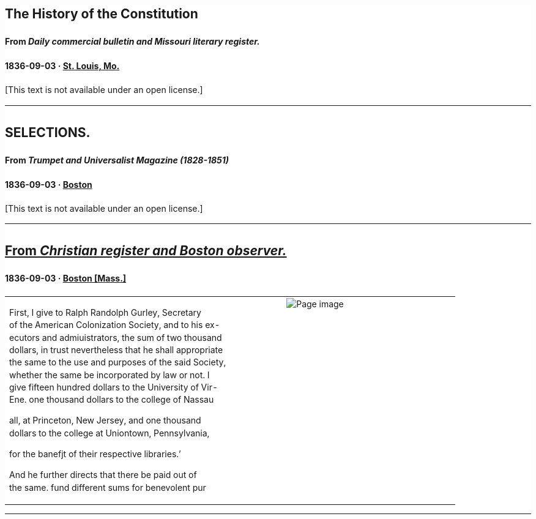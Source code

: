 
## The History of the Constitution

#### From _Daily commercial bulletin and Missouri literary register._

#### 1836-09-03 &middot; [St. Louis, Mo.](http://dbpedia.org/resource/St._Louis)

[This text is not available under an open license.]

---

## SELECTIONS.

#### From _Trumpet and Universalist Magazine (1828-1851)_

#### 1836-09-03 &middot; [Boston](http://dbpedia.org/resource/Boston)

[This text is not available under an open license.]

---

## [From _Christian register and Boston observer._](https://archive.org/details/sim_unitarian-register-and-the-universalist-leader_1836-09-03_15_36/page/n1/mode/1up?view=theater)

#### 1836-09-03 &middot; [Boston [Mass.]](http://dbpedia.org/resource/Boston)

<table style="width: 100%;"><tr><td style="width: 50%">

  
First, I give to Ralph Randolph Gurley, Secretary  
of the American Colonization Society, and to his ex-  
ecutors and admiuistrators, the sum of two thousand  
dollars, in trust nevertheless that he shall appropriate  
the same to the use and purposes of the said Society,  
whether the same be incorporated by law or not. I  
give fifteen hundred dollars to the University of Vir-  
Ene. one thousand dollars to the college of Nassau  
  
all, at Princeton, New Jersey, and one thousand  
dollars to the college at Uniontown, Pennsylvania,  
  
for the banefjt of their respective libraries.’  
  
And he further directs that there be paid out of  
the same. fund different sums for benevolent pur
</td><td style="width: 50%; max-height: 75%; margin: auto; display: block;">
<img alt="Page image" src="https://iiif.archive.org/image/iiif/2/sim_unitarian-register-and-the-universalist-leader_1836-09-03_15_36%2Fsim_unitarian-register-and-the-universalist-leader_1836-09-03_15_36_jp2.zip%2Fsim_unitarian-register-and-the-universalist-leader_1836-09-03_15_36_jp2%2Fsim_unitarian-register-and-the-universalist-leader_1836-09-03_15_36_0001.jp2/pct:65.625,45.59928797468354,14.316239316239317,5.755537974683544/600,/0/default.jpg"/>
</td>
</tr></table>

---
